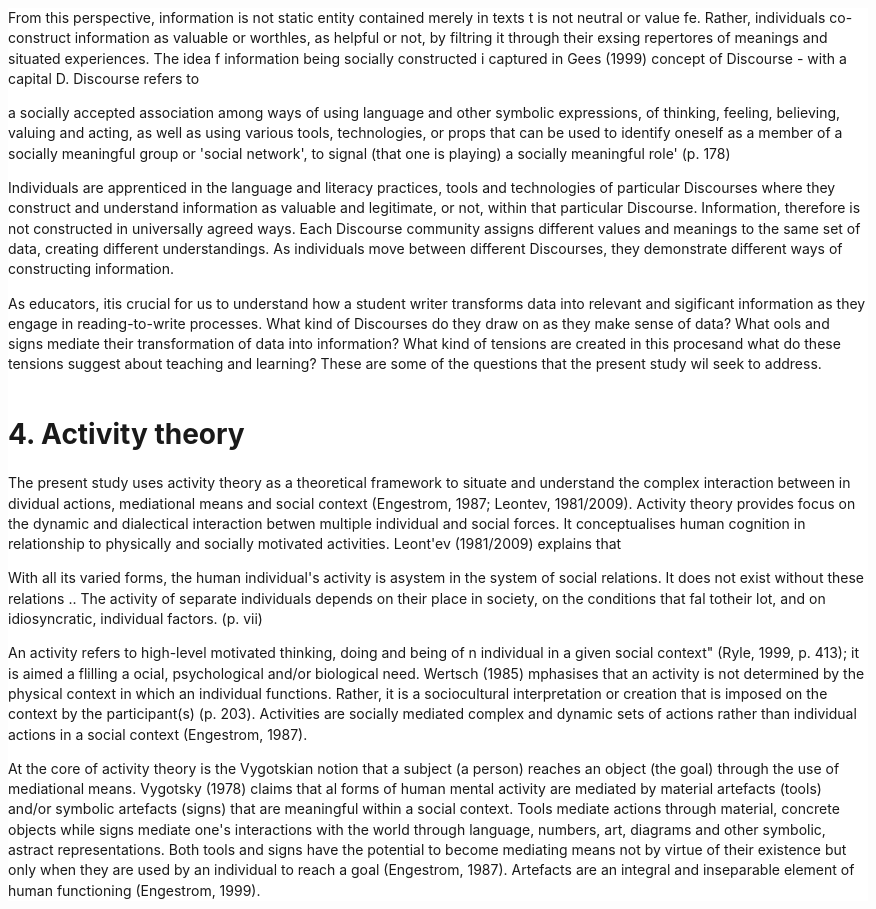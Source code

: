 From this perspective, information is not static entity contained merely in texts t is not neutral or value fe. Rather, individuals co-construct information as valuable or worthles, as helpful or not, by filtring it through their exsing repertores of meanings and situated experiences. The idea f information being socially constructed i captured in Gees (1999) concept of Discourse - with a capital D. Discourse refers to

a socially accepted association among ways of using language and other symbolic expressions, of thinking, feeling, believing, valuing and acting, as well as using various tools, technologies, or props that can be used to identify oneself as a member of a socially meaningful group or 'social network', to signal (that one is playing) a socially meaningful role' (p. 178)

Individuals are apprenticed in the language and literacy practices, tools and technologies of particular Discourses where they construct and understand information as valuable and legitimate, or not, within that particular Discourse. Information, therefore is not constructed in universally agreed ways. Each Discourse community assigns different values and meanings to the same set of data, creating different understandings. As individuals move between different Discourses, they demonstrate different ways of constructing information.

As educators, itis crucial for us to understand how a student writer transforms data into relevant and sigificant information as they engage in reading-to-write processes. What kind of Discourses do they draw on as they make sense of data? What ools and signs mediate their transformation of data into information? What kind of tensions are created in this procesand what do these tensions suggest about teaching and learning? These are some of the questions that the present study wil seek to address.

# 4. Activity theory

The present study uses activity theory as a theoretical framework to situate and understand the complex interaction between in dividual actions, mediational means and social context (Engestrom, 1987; Leontev, 1981/2009). Activity theory provides focus on the dynamic and dialectical interaction betwen multiple individual and social forces. It conceptualises human cognition in relationship to physically and socially motivated activities. Leont'ev (1981/2009) explains that

With all its varied forms, the human individual's activity is asystem in the system of social relations. It does not exist without these relations .. The activity of separate individuals depends on their place in society, on the conditions that fal totheir lot, and on idiosyncratic, individual factors. (p. vii)

An activity refers to high-level motivated thinking, doing and being of n individual in a given social context" (Ryle, 1999, p. 413); it is aimed a flilling a ocial, psychological and/or biological need. Wertsch (1985) mphasises that an activity is not determined by the physical context in which an individual functions. Rather, it is a sociocultural interpretation or creation that is imposed on the context by the participant(s) (p. 203). Activities are socially mediated complex and dynamic sets of actions rather than individual actions in a social context (Engestrom, 1987).

At the core of activity theory is the Vygotskian notion that a subject (a person) reaches an object (the goal) through the use of mediational means. Vygotsky (1978) claims that al forms of human mental activity are mediated by material artefacts (tools) and/or symbolic artefacts (signs) that are meaningful within a social context. Tools mediate actions through material, concrete objects while signs mediate one's interactions with the world through language, numbers, art, diagrams and other symbolic, astract representations. Both tools and signs have the potential to become mediating means not by virtue of their existence but only when they are used by an individual to reach a goal (Engestrom, 1987). Artefacts are an integral and inseparable element of human functioning (Engestrom, 1999).
